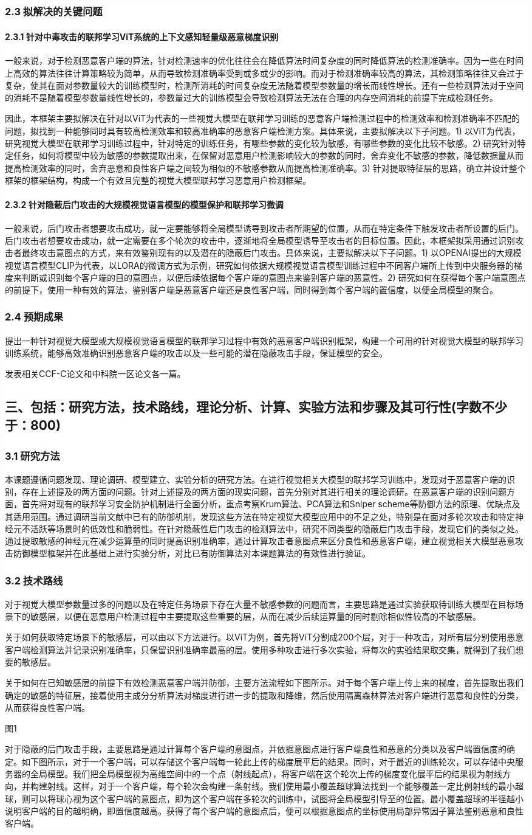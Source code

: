 ### 2.3 拟解决的关键问题

#### 2.3.1 针对中毒攻击的联邦学习ViT系统的上下文感知轻量级恶意梯度识别

一般来说，对于检测恶意客户端的算法，针对检测速率的优化往往会在降低算法时间复杂度的同时降低算法的检测准确率。因为一些在时间上高效的算法往往计算策略较为简单，从而导致检测准确率受到或多或少的影响。而对于检测准确率较高的算法，其检测策略往往又会过于复杂，使其在面对参数量较大的训练模型时，检测所消耗的时间复杂度无法随着模型参数量的增长而线性增长。还有一些检测算法对于空间的消耗不是随着模型参数量线性增长的，参数量过大的训练模型会导致检测算法无法在合理的内存空间消耗的前提下完成检测任务。

因此，本框架主要拟解决在针对以ViT为代表的一些视觉大模型在联邦学习训练的恶意客户端检测过程中的检测效率和检测准确率不匹配的问题，拟找到一种能够同时具有较高检测效率和较高准确率的恶意客户端检测方案。具体来说，主要拟解决以下子问题。1) 以ViT为代表，研究视觉大模型在联邦学习训练过程中，针对特定的训练任务，有哪些参数的变化较为敏感，有哪些参数的变化比较不敏感。2) 研究针对特定任务，如何将模型中较为敏感的参数提取出来，在保留对恶意用户检测影响较大的参数的同时，舍弃变化不敏感的参数，降低数据量从而提高检测效率的同时，舍弃恶意和良性客户端之间较为相似的不敏感参数从而提高检测准确率。3) 针对提取特征层的思路，确立并设计整个框架的框架结构，构成一个有效且完整的视觉大模型联邦学习恶意用户检测框架。

#### 2.3.2 针对隐蔽后门攻击的大规模视觉语言模型的模型保护和联邦学习微调

一般来说，后门攻击者想要攻击成功，就一定要能够将全局模型诱导到攻击者所期望的位置，从而在特定条件下触发攻击者所设置的后门。后门攻击者想要攻击成功，就一定需要在多个轮次的攻击中，逐渐地将全局模型诱导至攻击者的目标位置。因此，本框架拟采用通过识别攻击者最终攻击意图点的方式，来有效鉴别现有的以及潜在的隐蔽后门攻击。具体来说，主要拟解决以下子问题。1) 以OPENAI提出的大规模视觉语言模型CLIP为代表，以LORA的微调方式为示例，研究如何依据大规模视觉语言模型训练过程中不同客户端所上传到中央服务器的梯度来判断或识别每个客户端的目的意图点，以便后续依据每个客户端的意图点来鉴别客户端的恶意性。2) 研究如何在获得每个客户端意图点的前提下，使用一种有效的算法，鉴别客户端是恶意客户端还是良性客户端，同时得到每个客户端的置信度，以便全局模型的聚合。

### 2.4 预期成果

提出一种针对视觉大模型或大规模视觉语言模型的联邦学习过程中有效的恶意客户端识别框架，构建一个可用的针对视觉大模型的联邦学习训练系统，能够高效准确识别恶意客户端的攻击以及一些可能的潜在隐蔽攻击手段，保证模型的安全。

发表相关CCF-C论文和中科院一区论文各一篇。

## 三、包括：研究方法，技术路线，理论分析、计算、实验方法和步骤及其可行性(字数不少于：800)

### 3.1 研究方法

本课题遵循问题发现、理论调研、模型建立、实验分析的研究方法。在进行视觉相关大模型的联邦学习训练中，发现对于恶意客户端的识别，存在上述提及的两方面的问题。针对上述提及的两方面的现实问题，首先分别对其进行相关的理论调研。在恶意客户端的识别问题方面，首先将对现有的联邦学习安全防护机制进行全面分析，重点考察Krum算法、PCA算法和Sniper scheme等防御方法的原理、优缺点及其适用范围。通过调研当前文献中已有的防御机制，发现这些方法在特定视觉大模型应用中的不足之处，特别是在面对多轮次攻击和特定神经元不活跃等场景时的低效性和脆弱性。在针对隐蔽性后门攻击的检测算法中，研究不同类型的隐蔽后门攻击手段，发现它们的类似之处。通过提取敏感的神经元在减少运算量的同时提高识别准确率，通过计算攻击者意图点来区分良性和恶意客户端，建立视觉相关大模型恶意攻击防御模型框架并在此基础上进行实验分析，对比已有防御算法对本课题算法的有效性进行验证。

### 3.2 技术路线

对于视觉大模型参数量过多的问题以及在特定任务场景下存在大量不敏感参数的问题而言，主要思路是通过实验获取待训练大模型在目标场景下的敏感层，以便在恶意用户检测过程中主要提取这些重要的层，从而在减少后续运算量的同时剔除相似性较高的不敏感层。

关于如何获取特定场景下的敏感层，可以由以下方法进行。以ViT为例，首先将ViT分割成200个层，对于一种攻击，对所有层分别使用恶意客户端检测算法并记录识别准确率，只保留识别准确率最高的层。使用多种攻击进行多次实验，将每次的实验结果取交集，就得到了我们想要的敏感层。

关于如何在已知敏感层的前提下有效检测恶意客户端并防御，主要方法流程如下图所示。对于每个客户端上传上来的梯度，首先提取出我们确定的敏感的特征层，接着使用主成分分析算法对梯度进行进一步的提取和降维，然后使用隔离森林算法对客户端进行恶意和良性的分类，从而获得良性客户端。

图1

对于隐蔽的后门攻击手段，主要思路是通过计算每个客户端的意图点，并依据意图点进行客户端良性和恶意的分类以及客户端置信度的确定。如下图所示，对于一个客户端，可以存储这个客户端每一轮此上传的梯度展平后的结果。同时，对于最近的训练轮次，可以存储中央服务器的全局模型。我们把全局模型视为高维空间中的一个点（射线起点），将客户端在这个轮次上传的梯度变化展平后的结果视为射线方向，并构建射线。这样，对于一个客户端，每个轮次会构建一条射线。我们使用最小覆盖超球算法找到一个能够覆盖一定比例射线的最小超球，则可以将球心视为这个客户端的意图点，即为这个客户端在多轮次的训练中，试图将全局模型引导至的位置。最小覆盖超球的半径越小说明客户端的目的越明确，即置信度越高。获得了每个客户端的意图点后，便可以根据意图点的坐标使用局部异常因子算法鉴别恶意和良性客户端。

